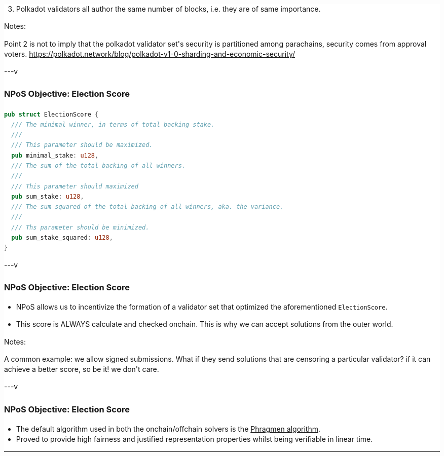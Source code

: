 3. Polkadot validators all author the same number of blocks, i.e. they are of same importance.


Notes:

Point 2 is not to imply that the polkadot validator set's security is partitioned among parachains,
security comes from approval voters.
https://polkadot.network/blog/polkadot-v1-0-sharding-and-economic-security/

---v

### NPoS Objective: Election Score

```rust
pub struct ElectionScore {
  /// The minimal winner, in terms of total backing stake.
  ///
  /// This parameter should be maximized.
  pub minimal_stake: u128,
  /// The sum of the total backing of all winners.
  ///
  /// This parameter should maximized
  pub sum_stake: u128,
  /// The sum squared of the total backing of all winners, aka. the variance.
  ///
  /// Ths parameter should be minimized.
  pub sum_stake_squared: u128,
}
```

---v

### NPoS Objective: Election Score

- NPoS allows us to incentivize the formation of a validator set that optimized the aforementioned `ElectionScore`.

- This score is ALWAYS calculate and checked onchain. This is why we can accept solutions from the outer world.

Notes:

A common example: we allow signed submissions. What if they send solutions that are censoring a particular validator? if it can achieve a better score, so be it! we don't care.

---v

### NPoS Objective: Election Score

- The default algorithm used in both the onchain/offchain solvers is the [Phragmen
  algorithm](https://en.wikipedia.org/wiki/Phragmen%27s_voting_rules).
- Proved to provide high fairness and justified representation properties whilst being verifiable in
  linear time.

---
